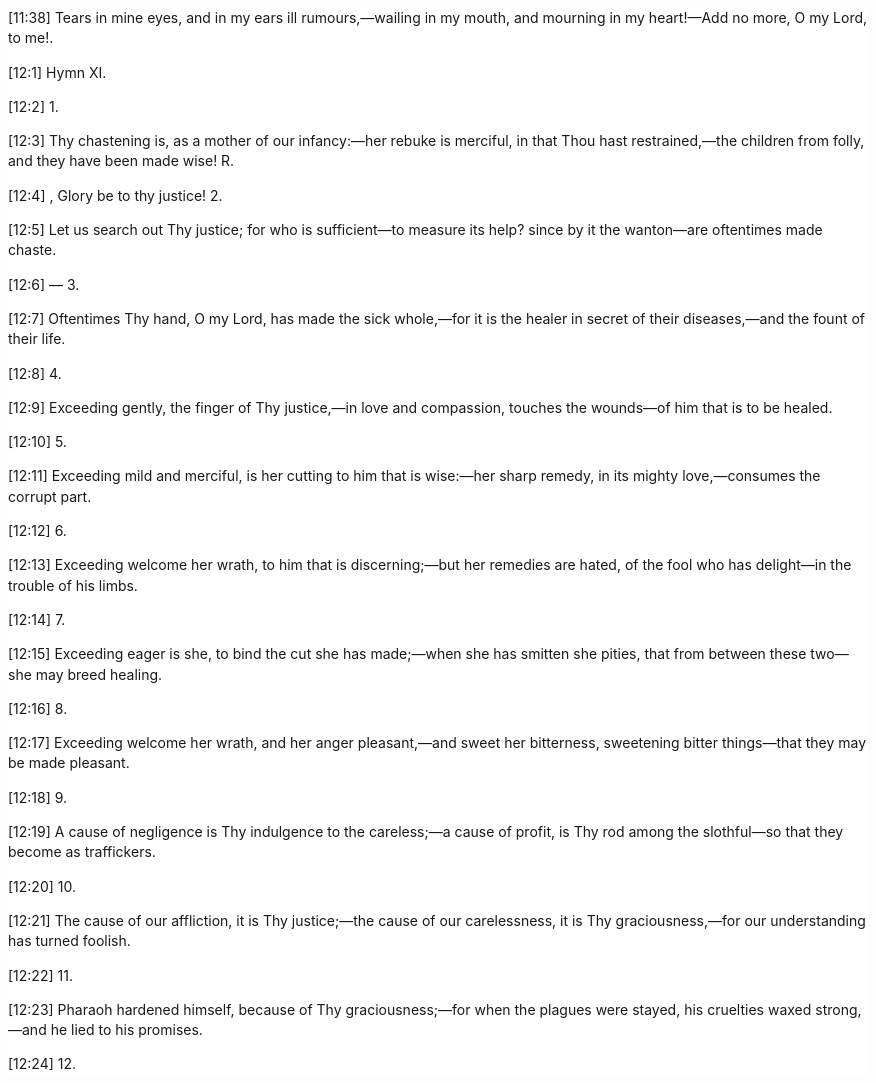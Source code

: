 [11:38] Tears in mine eyes, and in my ears ill rumours,—wailing in my mouth, and mourning in my heart!—Add no more, O my Lord, to me!.

[12:1] Hymn XI.

[12:2] 1.

[12:3] Thy chastening is, as a mother of our infancy:—her rebuke is merciful, in that Thou hast restrained,—the children from folly, and they have been made wise! R.

[12:4] , Glory be to thy justice!  2.

[12:5] Let us search out Thy justice; for who is sufficient—to measure its help? since by it the wanton—are oftentimes made chaste.

[12:6] —  3.

[12:7] Oftentimes Thy hand, O my Lord, has made the sick whole,—for it is the healer in secret of their diseases,—and the fount of their life.

[12:8] 4.

[12:9] Exceeding gently, the finger of Thy justice,—in love and compassion, touches the wounds—of him that is to be healed.

[12:10] 5.

[12:11] Exceeding mild and merciful, is her cutting to him that is wise:—her sharp remedy, in its mighty love,—consumes the corrupt part.

[12:12] 6.

[12:13] Exceeding welcome her wrath, to him that is discerning;—but her remedies are hated, of the fool who has delight—in the trouble of his limbs.

[12:14] 7.

[12:15] Exceeding eager is she, to bind the cut she has made;—when she has smitten she pities, that from between these two—she may breed healing.

[12:16] 8.

[12:17] Exceeding welcome her wrath, and her anger pleasant,—and sweet her bitterness, sweetening bitter things—that they may be made pleasant.

[12:18] 9.

[12:19] A cause of negligence is Thy indulgence to the careless;—a cause of profit, is Thy rod among the slothful—so that they become as traffickers.

[12:20] 10.

[12:21] The cause of our affliction, it is Thy justice;—the cause of our carelessness, it is Thy graciousness,—for our understanding has turned foolish.

[12:22] 11.

[12:23] Pharaoh hardened himself, because of Thy graciousness;—for when the plagues were stayed, his cruelties waxed strong,—and he lied to his promises.

[12:24] 12.
